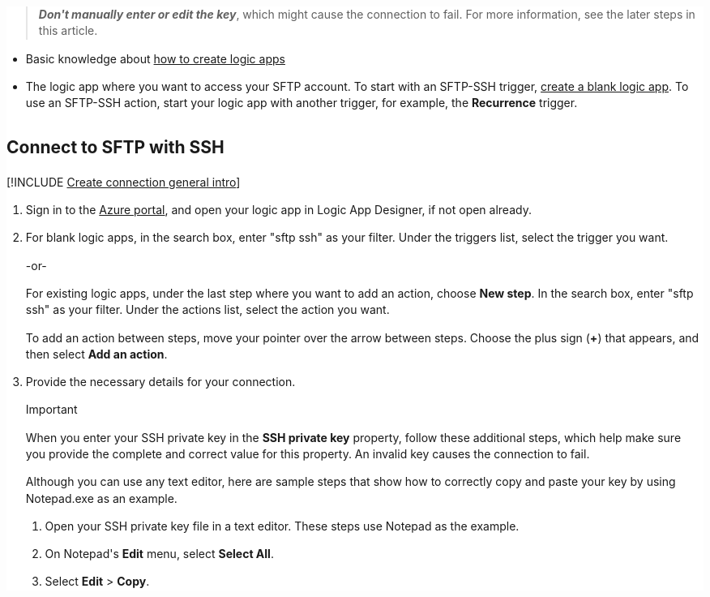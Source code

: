   > ***Don't manually enter or edit the key***, 
  > which might cause the connection to fail. 
  > For more information, see the later steps in this article.

* Basic knowledge about 
[how to create logic apps](../logic-apps/quickstart-create-first-logic-app-workflow.md)

* The logic app where you want to access your SFTP account. 
To start with an SFTP-SSH trigger, 
[create a blank logic app](../logic-apps/quickstart-create-first-logic-app-workflow.md). 
To use an SFTP-SSH action, start your logic app with another trigger, 
for example, the **Recurrence** trigger.

## Connect to SFTP with SSH

[!INCLUDE [Create connection general intro](../../includes/connectors-create-connection-general-intro.md)]

1. Sign in to the [Azure portal](https://portal.azure.com), 
and open your logic app in Logic App Designer, if not open already.

1. For blank logic apps, in the search box, 
enter "sftp ssh" as your filter. Under the triggers list, 
select the trigger you want. 

   -or-

   For existing logic apps, under the last step where 
   you want to add an action, choose **New step**. 
   In the search box, enter "sftp ssh" as your filter. 
   Under the actions list, select the action you want.

   To add an action between steps, 
   move your pointer over the arrow between steps. 
   Choose the plus sign (**+**) that appears, 
   and then select **Add an action**.

1. Provide the necessary details for your connection.

   > [!IMPORTANT] 
   >
   > When you enter your SSH private key in the 
   > **SSH private key** property, follow these 
   > additional steps, which help make sure you provide 
   > the complete and correct value for this property. 
   > An invalid key causes the connection to fail.
   
   Although you can use any text editor, here are sample 
   steps that show how to correctly copy and paste your key 
   by using Notepad.exe as an example.
    
   1. Open your SSH private key file in a text editor. 
   These steps use Notepad as the example.

   1. On Notepad's **Edit** menu, select **Select All**.

   1. Select **Edit** > **Copy**.

